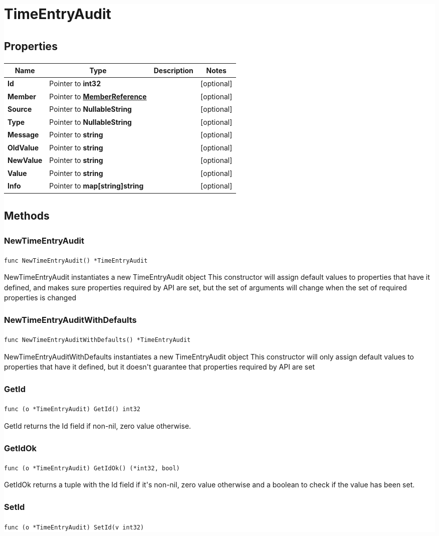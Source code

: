 # TimeEntryAudit

## Properties

Name | Type | Description | Notes
------------ | ------------- | ------------- | -------------
**Id** | Pointer to **int32** |  | [optional] 
**Member** | Pointer to [**MemberReference**](MemberReference.md) |  | [optional] 
**Source** | Pointer to **NullableString** |  | [optional] 
**Type** | Pointer to **NullableString** |  | [optional] 
**Message** | Pointer to **string** |  | [optional] 
**OldValue** | Pointer to **string** |  | [optional] 
**NewValue** | Pointer to **string** |  | [optional] 
**Value** | Pointer to **string** |  | [optional] 
**Info** | Pointer to **map[string]string** |  | [optional] 

## Methods

### NewTimeEntryAudit

`func NewTimeEntryAudit() *TimeEntryAudit`

NewTimeEntryAudit instantiates a new TimeEntryAudit object
This constructor will assign default values to properties that have it defined,
and makes sure properties required by API are set, but the set of arguments
will change when the set of required properties is changed

### NewTimeEntryAuditWithDefaults

`func NewTimeEntryAuditWithDefaults() *TimeEntryAudit`

NewTimeEntryAuditWithDefaults instantiates a new TimeEntryAudit object
This constructor will only assign default values to properties that have it defined,
but it doesn't guarantee that properties required by API are set

### GetId

`func (o *TimeEntryAudit) GetId() int32`

GetId returns the Id field if non-nil, zero value otherwise.

### GetIdOk

`func (o *TimeEntryAudit) GetIdOk() (*int32, bool)`

GetIdOk returns a tuple with the Id field if it's non-nil, zero value otherwise
and a boolean to check if the value has been set.

### SetId

`func (o *TimeEntryAudit) SetId(v int32)`
